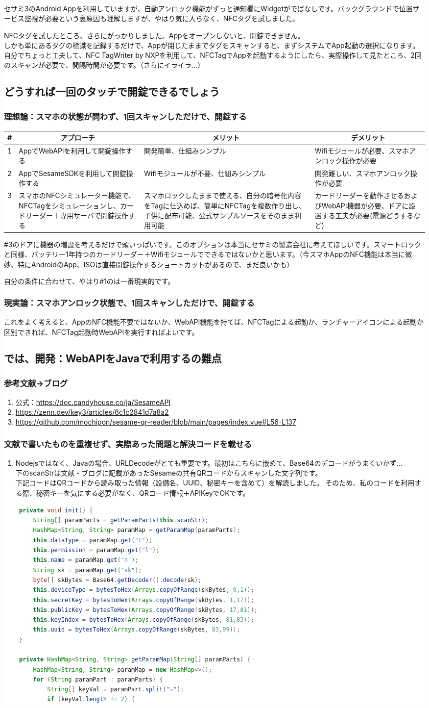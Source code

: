セサミ3のAndroid Appを利用していますが、自動アンロック機能がずっと通知欄にWidgetがでばなしです。バックグラウンドで位置サービス監視が必要という裏原因も理解しますが、やはり気に入らなく、NFCタグを試しました。

NFCタグを試したところ、さらにがっかりしました。Appをオープンしないと、開錠できません。  
しかも単にあるタグの標識を記録するだけで、Appが閉じたままでタグをスキャンすると、まずシステムでApp起動の選択になります。  
自分でちょっと工夫して、NFC TagWriter by NXPを利用して、NFCTagでAppを起動するようにしたら、実際操作して見たところ、2回のスキャンが必要で、間隔時間が必要です。（さらにイライラ…）

## どうすれば一回のタッチで開錠できるでしょう

### 理想論：スマホの状態が問わず、1回スキャンしただけで、開錠する


| #      | アプローチ | メリット | デメリット |
| ----------- | ----------- | ----------- | ----------- |
| 1 | AppでWebAPIを利用して開錠操作する | 開発簡単、仕組みシンプル | Wifiモジュールが必要、スマホアンロック操作が必要 |
| 2 | AppでSesameSDKを利用して開錠操作する | Wifiモジュールが不要、仕組みシンプル | 開発難しい、スマホアンロック操作が必要 |
| 3 | スマホのNFCシミュレーター機能で、NFCTagをシミュレーションし、カードリーダー＋専用サーバで開錠操作する | スマホロックしたままで使える、自分の暗号化内容をTagに仕込めば、簡単にNFCTagを複数作り出し、子供に配布可能、公式サンプルソースをそのまま利用可能 | カードリーダーを動作させるおよびWebAPI機器が必要、ドアに設置する工夫が必要(電源どうするなど) |

#3のドアに機器の増設を考えるだけで頭いっぱいです。このオプションは本当にセサミの製造会社に考えてほしいです。スマートロックと同様、バッテリー1年持つのカードリーダー＋Wifiモジュールでできるではないかと思います。（今スマホAppのNFC機能は本当に微妙、特にAndroidのApp、ISOは直接開錠操作するショートカットがあるので、まだ良いかも）

自分の条件に合わせて、やはり#1のは一番現実的です。

### 現実論：スマホアンロック状態で、1回スキャンしただけで、開錠する

これをよく考えると、AppのNFC機能不要ではないか、WebAPI機能を持てば、NFCTagによる起動か、ランチャーアイコンによる起動か区別できれば、NFCTag起動時WebAPIを実行すればよいです。

## では、開発：WebAPIをJavaで利用するの難点

### 参考文献→ブログ
1. 公式：https://doc.candyhouse.co/ja/SesameAPI
2. https://zenn.dev/key3/articles/6c1c2841d7a8a2
3. https://github.com/mochipon/sesame-qr-reader/blob/main/pages/index.vue#L56-L137

### 文献で書いたものを重複せず、実際あった問題と解決コードを載せる

1. Nodejsではなく、Javaの場合、URLDecodeがとても重要です。最初はこちらに嵌めて、Base64のデコードがうまくいかず…  
   下のscanStrは文献・ブログに記載があったSesameの共有QRコードからスキャンした文字列です。  
   下記コードはQRコードから読み取った情報（設備名、UUID、秘密キーを含めて）を解読しました。
   そのため、私のコードを利用する際、秘密キーを気にする必要がなく、QRコード情報＋APIKeyでOKです。
   ```java
    private void init() {
        String[] paramParts = getParamParts(this.scanStr);
        HashMap<String, String> paramMap = getParamMap(paramParts);
        this.dataType = paramMap.get("t");
        this.permission = paramMap.get("l");
        this.name = paramMap.get("n");
        String sk = paramMap.get("sk");
        byte[] skBytes = Base64.getDecoder().decode(sk);
        this.deviceType = bytesToHex(Arrays.copyOfRange(skBytes, 0,1));
        this.secretKey = bytesToHex(Arrays.copyOfRange(skBytes, 1,17));
        this.publicKey = bytesToHex(Arrays.copyOfRange(skBytes, 17,81));
        this.keyIndex = bytesToHex(Arrays.copyOfRange(skBytes, 81,83));
        this.uuid = bytesToHex(Arrays.copyOfRange(skBytes, 83,99));
    }

    private HashMap<String, String> getParamMap(String[] paramParts) {
        HashMap<String, String> paramMap = new HashMap<>();
        for (String paramPart : paramParts) {
            String[] keyVal = paramPart.split("=");
            if (keyVal.length != 2) {
   ```